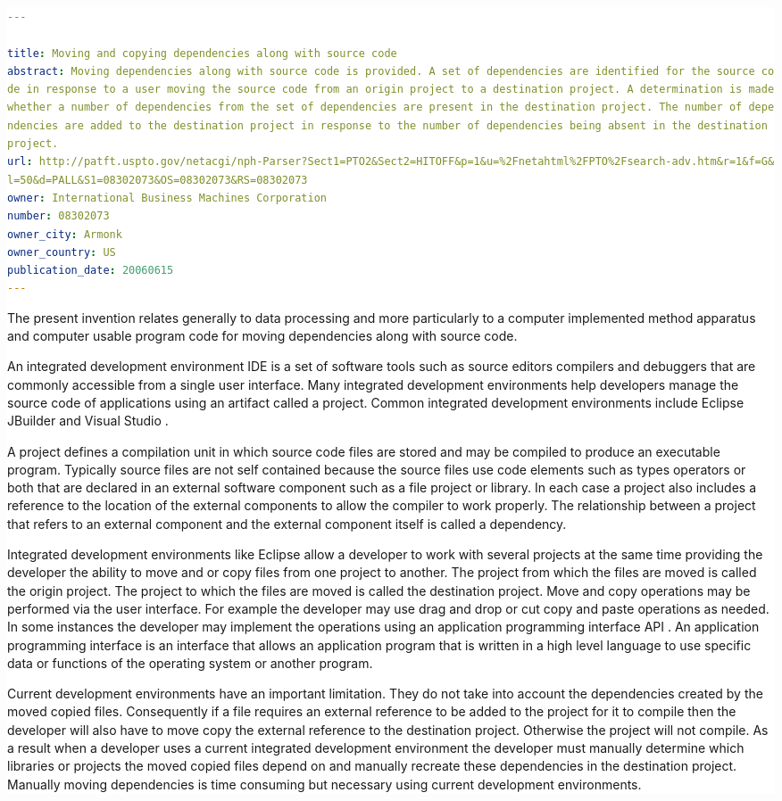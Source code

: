```yaml
---

title: Moving and copying dependencies along with source code
abstract: Moving dependencies along with source code is provided. A set of dependencies are identified for the source code in response to a user moving the source code from an origin project to a destination project. A determination is made whether a number of dependencies from the set of dependencies are present in the destination project. The number of dependencies are added to the destination project in response to the number of dependencies being absent in the destination project.
url: http://patft.uspto.gov/netacgi/nph-Parser?Sect1=PTO2&Sect2=HITOFF&p=1&u=%2Fnetahtml%2FPTO%2Fsearch-adv.htm&r=1&f=G&l=50&d=PALL&S1=08302073&OS=08302073&RS=08302073
owner: International Business Machines Corporation
number: 08302073
owner_city: Armonk
owner_country: US
publication_date: 20060615
---
```

The present invention relates generally to data processing and more particularly to a computer implemented method apparatus and computer usable program code for moving dependencies along with source code.

An integrated development environment IDE is a set of software tools such as source editors compilers and debuggers that are commonly accessible from a single user interface. Many integrated development environments help developers manage the source code of applications using an artifact called a project. Common integrated development environments include Eclipse JBuilder and Visual Studio .

A project defines a compilation unit in which source code files are stored and may be compiled to produce an executable program. Typically source files are not self contained because the source files use code elements such as types operators or both that are declared in an external software component such as a file project or library. In each case a project also includes a reference to the location of the external components to allow the compiler to work properly. The relationship between a project that refers to an external component and the external component itself is called a dependency.

Integrated development environments like Eclipse allow a developer to work with several projects at the same time providing the developer the ability to move and or copy files from one project to another. The project from which the files are moved is called the origin project. The project to which the files are moved is called the destination project. Move and copy operations may be performed via the user interface. For example the developer may use drag and drop or cut copy and paste operations as needed. In some instances the developer may implement the operations using an application programming interface API . An application programming interface is an interface that allows an application program that is written in a high level language to use specific data or functions of the operating system or another program.

Current development environments have an important limitation. They do not take into account the dependencies created by the moved copied files. Consequently if a file requires an external reference to be added to the project for it to compile then the developer will also have to move copy the external reference to the destination project. Otherwise the project will not compile. As a result when a developer uses a current integrated development environment the developer must manually determine which libraries or projects the moved copied files depend on and manually recreate these dependencies in the destination project. Manually moving dependencies is time consuming but necessary using current development environments.
